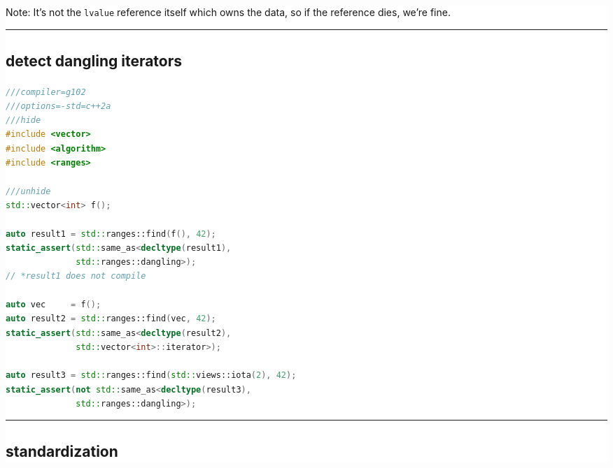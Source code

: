   

Note: It’s not the `lvalue` reference itself which owns the data, so if the reference dies, we’re fine.

---

## detect dangling iterators

```cpp
///compiler=g102
///options=-std=c++2a
///hide
#include <vector>
#include <algorithm>
#include <ranges>

///unhide
std::vector<int> f();

auto result1 = std::ranges::find(f(), 42);
static_assert(std::same_as<decltype(result1), 
              std::ranges::dangling>);
// *result1 does not compile

auto vec     = f();
auto result2 = std::ranges::find(vec, 42);
static_assert(std::same_as<decltype(result2), 
              std::vector<int>::iterator>);

auto result3 = std::ranges::find(std::views::iota(2), 42);
static_assert(not std::same_as<decltype(result3), 
              std::ranges::dangling>);
```

  

----

## standardization
